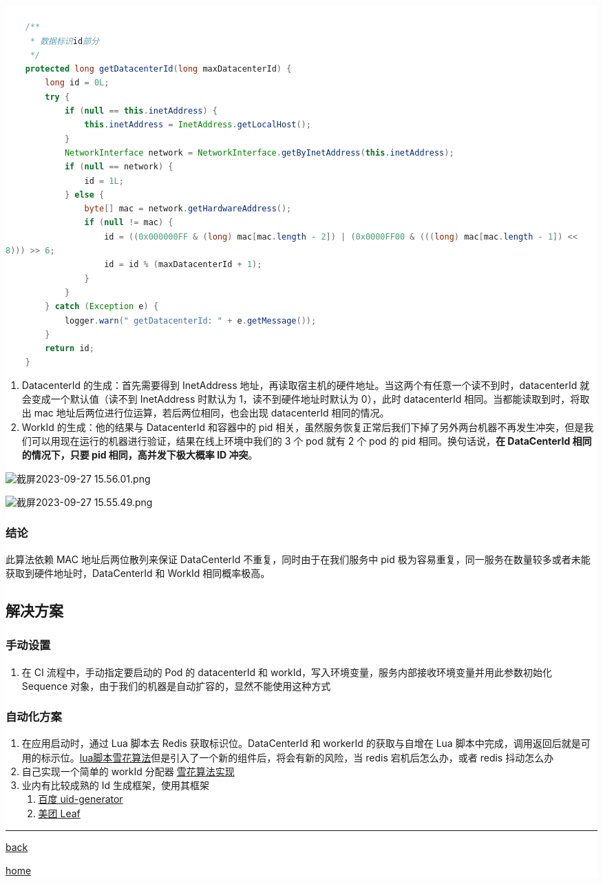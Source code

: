 ```java

    /**
     * 数据标识id部分
     */
    protected long getDatacenterId(long maxDatacenterId) {
        long id = 0L;
        try {
            if (null == this.inetAddress) {
                this.inetAddress = InetAddress.getLocalHost();
            }
            NetworkInterface network = NetworkInterface.getByInetAddress(this.inetAddress);
            if (null == network) {
                id = 1L;
            } else {
                byte[] mac = network.getHardwareAddress();
                if (null != mac) {
                    id = ((0x000000FF & (long) mac[mac.length - 2]) | (0x0000FF00 & (((long) mac[mac.length - 1]) << 8))) >> 6;
                    id = id % (maxDatacenterId + 1);
                }
            }
        } catch (Exception e) {
            logger.warn(" getDatacenterId: " + e.getMessage());
        }
        return id;
    }
```

1. DatacenterId 的生成：首先需要得到 InetAddress 地址，再读取宿主机的硬件地址。当这两个有任意一个读不到时，datacenterId 就会变成一个默认值（读不到 InetAddress 时默认为 1，读不到硬件地址时默认为 0），此时 datacenterId 相同。当都能读取到时，将取出 mac 地址后两位进行位运算，若后两位相同，也会出现 datacenterId 相同的情况。
2. WorkId 的生成：他的结果与 DatacenterId 和容器中的 pid 相关，虽然服务恢复正常后我们下掉了另外两台机器不再发生冲突，但是我们可以用现在运行的机器进行验证，结果在线上环境中我们的 3 个 pod 就有 2 个 pod 的 pid 相同。换句话说，**在 DataCenterId 相同的情况下，只要 pid 相同，高并发下极大概率 ID 冲突**。

![截屏2023-09-27 15.56.01.png](https://cdn.jsdelivr.net/gh/TongCodeSpace/picForBlog@master/data%E6%88%AA%E5%B1%8F2023-09-27%2015.56.01.png)

![截屏2023-09-27 15.55.49.png](https://cdn.jsdelivr.net/gh/TongCodeSpace/picForBlog@master/data%E6%88%AA%E5%B1%8F2023-09-27%2015.55.49.png)

### 结论
此算法依赖 MAC 地址后两位散列来保证 DataCenterId 不重复，同时由于在我们服务中 pid 极为容易重复，同一服务在数量较多或者未能获取到硬件地址时，DataCenterId 和 WorkId 相同概率极高。

## 解决方案

### 手动设置
1. 在 CI 流程中，手动指定要启动的 Pod 的 datacenterId 和 workId，写入环境变量，服务内部接收环境变量并用此参数初始化 Sequence 对象，由于我们的机器是自动扩容的，显然不能使用这种方式

### 自动化方案
1. 在应用启动时，通过 Lua 脚本去 Redis 获取标识位。DataCenterId 和 workerId 的获取与自增在 Lua 脚本中完成，调用返回后就是可用的标示位。[lua脚本雪花算法](lua脚本雪花算法.md)但是引入了一个新的组件后，将会有新的风险，当 redis 宕机后怎么办，或者 redis 抖动怎么办
2. 自己实现一个简单的 workId 分配器
		[雪花算法实现](雪花算法实现.md)
3. 业内有比较成熟的 Id 生成框架，使用其框架
	1. [百度 uid-generator](https://github.com/baidu/uid-generator/blob/master/README.zh_cn.md)
	2. [美团 Leaf](https://github.com/Meituan-Dianping/Leaf/blob/master/README_CN.md)


---

[back](../../编程相关文章汇总.md)

[home](../../../../index.md)